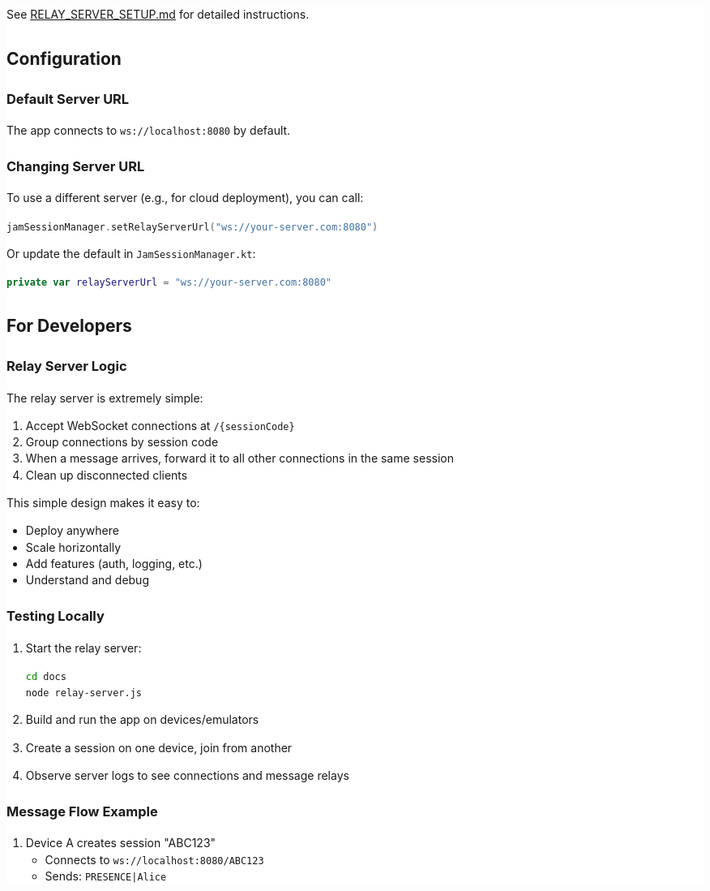 See [RELAY_SERVER_SETUP.md](RELAY_SERVER_SETUP.md) for detailed instructions.

## Configuration

### Default Server URL

The app connects to `ws://localhost:8080` by default.

### Changing Server URL

To use a different server (e.g., for cloud deployment), you can call:
```kotlin
jamSessionManager.setRelayServerUrl("ws://your-server.com:8080")
```

Or update the default in `JamSessionManager.kt`:
```kotlin
private var relayServerUrl = "ws://your-server.com:8080"
```

## For Developers

### Relay Server Logic

The relay server is extremely simple:
1. Accept WebSocket connections at `/{sessionCode}`
2. Group connections by session code
3. When a message arrives, forward it to all other connections in the same session
4. Clean up disconnected clients

This simple design makes it easy to:
- Deploy anywhere
- Scale horizontally
- Add features (auth, logging, etc.)
- Understand and debug

### Testing Locally

1. Start the relay server:
   ```bash
   cd docs
   node relay-server.js
   ```

2. Build and run the app on devices/emulators

3. Create a session on one device, join from another

4. Observe server logs to see connections and message relays

### Message Flow Example

1. Device A creates session "ABC123"
   - Connects to `ws://localhost:8080/ABC123`
   - Sends: `PRESENCE|Alice`
